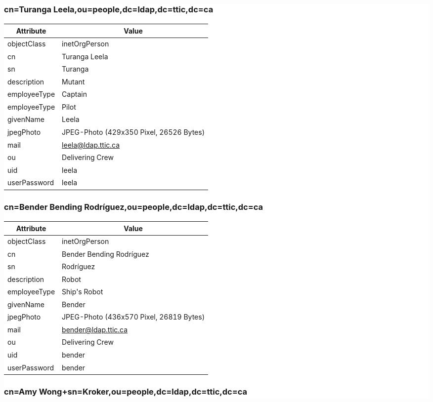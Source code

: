 ### cn=Turanga Leela,ou=people,dc=ldap,dc=ttic,dc=ca

| Attribute        | Value            |
| ---------------- | ---------------- |
| objectClass      | inetOrgPerson |
| cn               | Turanga Leela |
| sn               | Turanga |
| description      | Mutant |
| employeeType     | Captain |
| employeeType     | Pilot |
| givenName        | Leela |
| jpegPhoto        | JPEG-Photo (429x350 Pixel, 26526 Bytes) |
| mail             | leela@ldap.ttic.ca |
| ou               | Delivering Crew |
| uid              | leela |
| userPassword     | leela |

### cn=Bender Bending Rodríguez,ou=people,dc=ldap,dc=ttic,dc=ca

| Attribute        | Value            |
| ---------------- | ---------------- |
| objectClass      | inetOrgPerson |
| cn               | Bender Bending Rodríguez |
| sn               | Rodríguez |
| description      | Robot |
| employeeType     | Ship's Robot |
| givenName        | Bender |
| jpegPhoto        | JPEG-Photo (436x570 Pixel, 26819 Bytes) |
| mail             | bender@ldap.ttic.ca |
| ou               | Delivering Crew |
| uid              | bender |
| userPassword     | bender |

### cn=Amy Wong+sn=Kroker,ou=people,dc=ldap,dc=ttic,dc=ca
